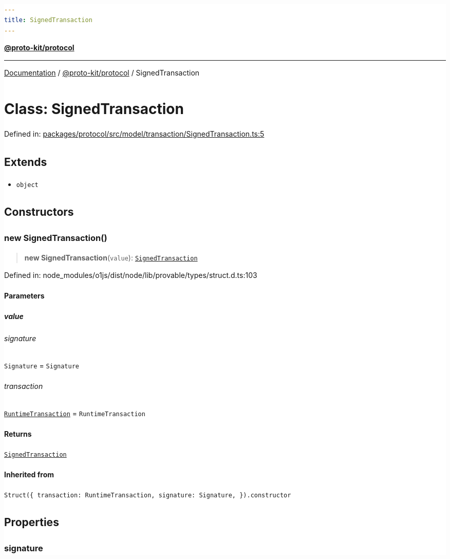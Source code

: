 ```yaml
---
title: SignedTransaction
---
```


[**@proto-kit/protocol**](../README.md)

***

[Documentation](../../../README.md) / [@proto-kit/protocol](../README.md) / SignedTransaction

# Class: SignedTransaction

Defined in: [packages/protocol/src/model/transaction/SignedTransaction.ts:5](https://github.com/proto-kit/framework/blob/4d6b3b6da51b3edee0fbf25ce72c1f59ec61e891/packages/protocol/src/model/transaction/SignedTransaction.ts#L5)

## Extends

- `object`

## Constructors

### new SignedTransaction()

> **new SignedTransaction**(`value`): [`SignedTransaction`](SignedTransaction.md)

Defined in: node\_modules/o1js/dist/node/lib/provable/types/struct.d.ts:103

#### Parameters

##### value

###### signature

`Signature` = `Signature`

###### transaction

[`RuntimeTransaction`](RuntimeTransaction.md) = `RuntimeTransaction`

#### Returns

[`SignedTransaction`](SignedTransaction.md)

#### Inherited from

`Struct({ transaction: RuntimeTransaction, signature: Signature, }).constructor`

## Properties

### signature
